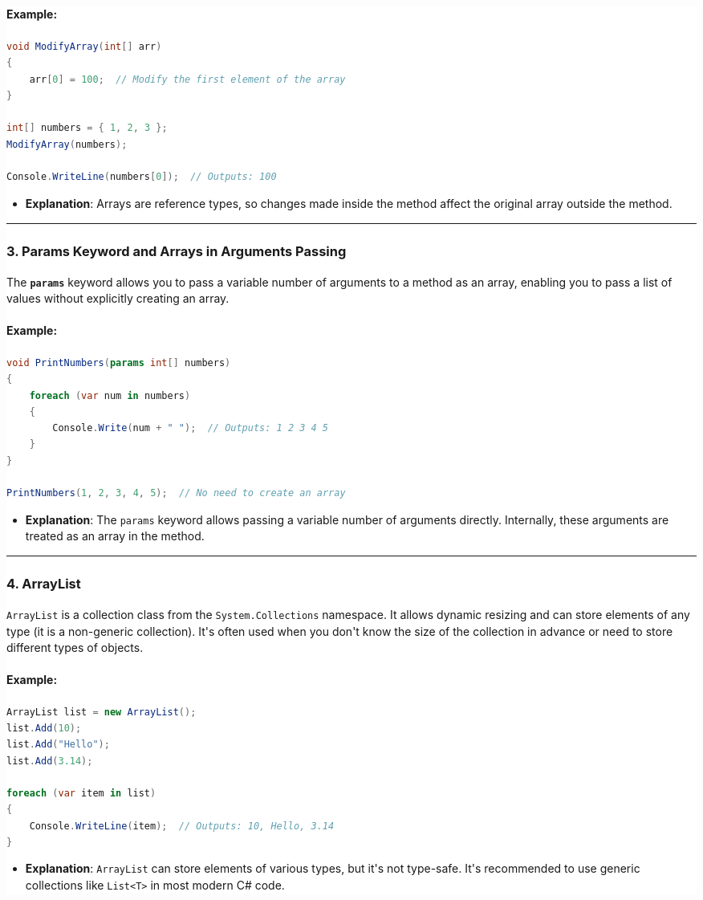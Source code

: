#### Example:
```csharp
void ModifyArray(int[] arr)
{
    arr[0] = 100;  // Modify the first element of the array
}

int[] numbers = { 1, 2, 3 };
ModifyArray(numbers);

Console.WriteLine(numbers[0]);  // Outputs: 100
```
- **Explanation**: Arrays are reference types, so changes made inside the method affect the original array outside the method.

---

### 3. **Params Keyword and Arrays in Arguments Passing**
The **`params`** keyword allows you to pass a variable number of arguments to a method as an array, enabling you to pass a list of values without explicitly creating an array.

#### Example:
```csharp
void PrintNumbers(params int[] numbers)
{
    foreach (var num in numbers)
    {
        Console.Write(num + " ");  // Outputs: 1 2 3 4 5
    }
}

PrintNumbers(1, 2, 3, 4, 5);  // No need to create an array
```
- **Explanation**: The `params` keyword allows passing a variable number of arguments directly. Internally, these arguments are treated as an array in the method.

---

### 4. **ArrayList**
`ArrayList` is a collection class from the `System.Collections` namespace. It allows dynamic resizing and can store elements of any type (it is a non-generic collection). It's often used when you don't know the size of the collection in advance or need to store different types of objects.

#### Example:
```csharp
ArrayList list = new ArrayList();
list.Add(10);
list.Add("Hello");
list.Add(3.14);

foreach (var item in list)
{
    Console.WriteLine(item);  // Outputs: 10, Hello, 3.14
}
```
- **Explanation**: `ArrayList` can store elements of various types, but it's not type-safe. It's recommended to use generic collections like `List<T>` in most modern C# code.
